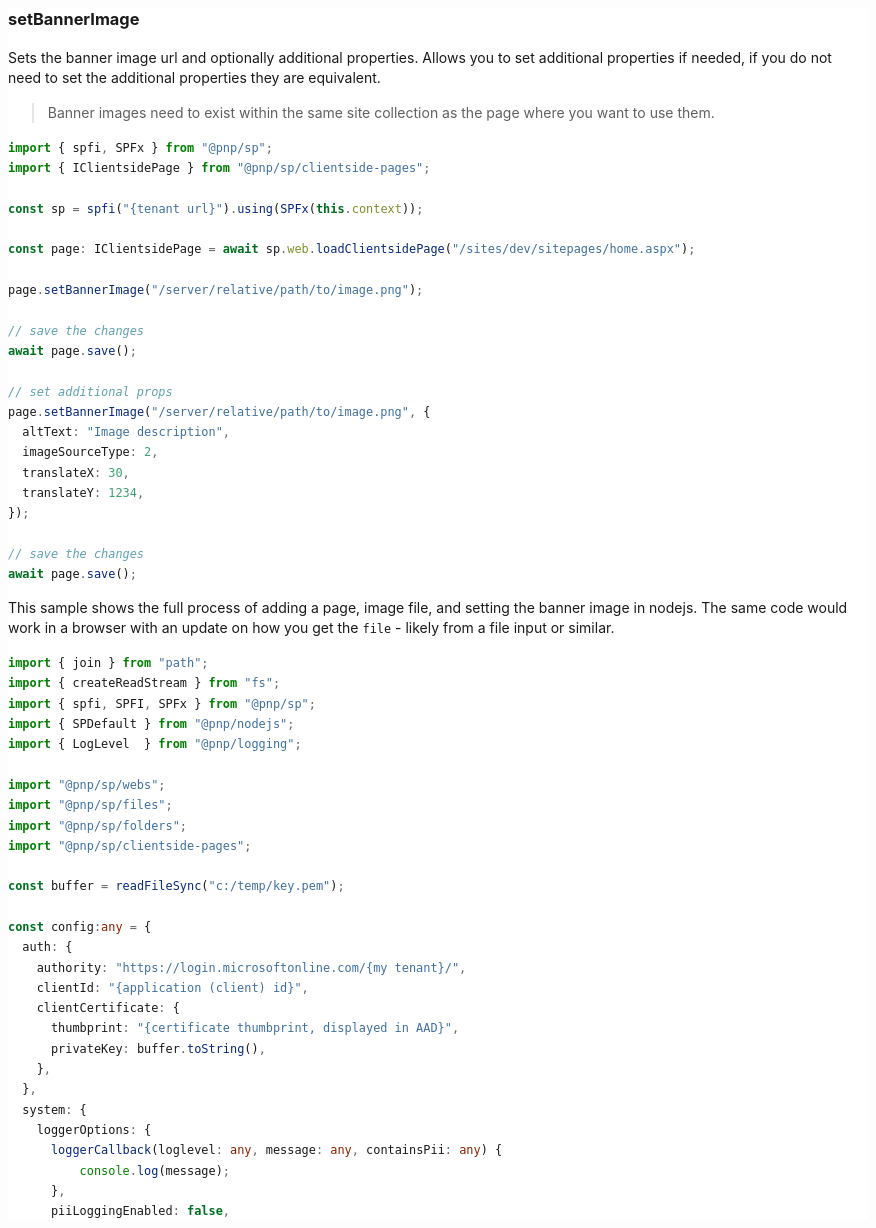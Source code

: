 ### setBannerImage

Sets the banner image url and optionally additional properties. Allows you to set additional properties if needed, if you do not need to set the additional properties they are equivalent.

> Banner images need to exist within the same site collection as the page where you want to use them.

```TypeScript
import { spfi, SPFx } from "@pnp/sp";
import { IClientsidePage } from "@pnp/sp/clientside-pages";

const sp = spfi("{tenant url}").using(SPFx(this.context));

const page: IClientsidePage = await sp.web.loadClientsidePage("/sites/dev/sitepages/home.aspx");

page.setBannerImage("/server/relative/path/to/image.png");

// save the changes
await page.save();

// set additional props
page.setBannerImage("/server/relative/path/to/image.png", {
  altText: "Image description",
  imageSourceType: 2,
  translateX: 30,
  translateY: 1234,
});

// save the changes
await page.save();
```

This sample shows the full process of adding a page, image file, and setting the banner image in nodejs. The same code would work in a browser with an update on how you get the `file` - likely from a file input or similar.

```TypeScript
import { join } from "path";
import { createReadStream } from "fs";
import { spfi, SPFI, SPFx } from "@pnp/sp";
import { SPDefault } from "@pnp/nodejs";
import { LogLevel  } from "@pnp/logging";

import "@pnp/sp/webs";
import "@pnp/sp/files";
import "@pnp/sp/folders";
import "@pnp/sp/clientside-pages";

const buffer = readFileSync("c:/temp/key.pem");

const config:any = {
  auth: {
    authority: "https://login.microsoftonline.com/{my tenant}/",
    clientId: "{application (client) id}",
    clientCertificate: {
      thumbprint: "{certificate thumbprint, displayed in AAD}",
      privateKey: buffer.toString(),
    },
  },
  system: {
    loggerOptions: {
      loggerCallback(loglevel: any, message: any, containsPii: any) {
          console.log(message);
      },
      piiLoggingEnabled: false,
```